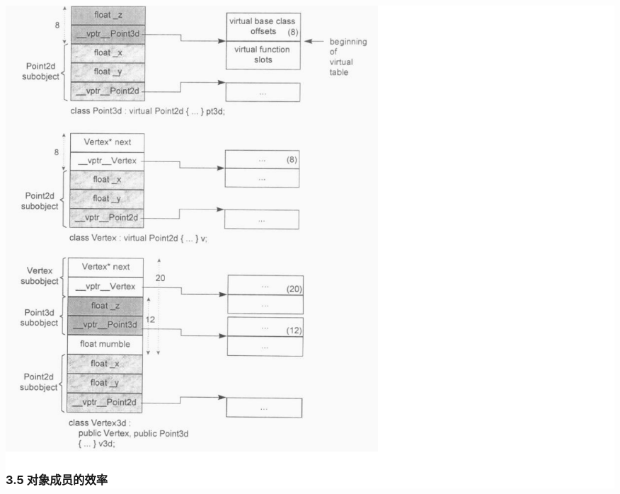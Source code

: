 <img src="随笔1.assets/image-20220512141149258.png" alt="image-20220512141149258" style="zoom: 67%;" />



### 3.5 对象成员的效率
